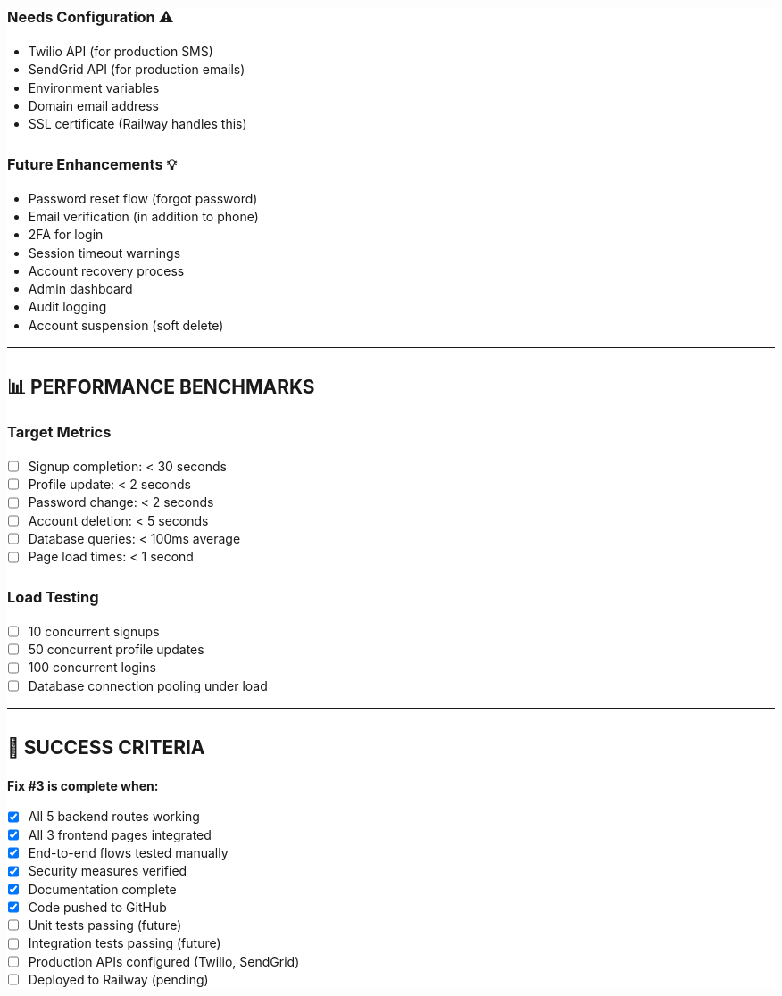 ### Needs Configuration ⚠️
- Twilio API (for production SMS)
- SendGrid API (for production emails)
- Environment variables
- Domain email address
- SSL certificate (Railway handles this)

### Future Enhancements 💡
- Password reset flow (forgot password)
- Email verification (in addition to phone)
- 2FA for login
- Session timeout warnings
- Account recovery process
- Admin dashboard
- Audit logging
- Account suspension (soft delete)

---

## 📊 PERFORMANCE BENCHMARKS

### Target Metrics
- [ ] Signup completion: < 30 seconds
- [ ] Profile update: < 2 seconds
- [ ] Password change: < 2 seconds
- [ ] Account deletion: < 5 seconds
- [ ] Database queries: < 100ms average
- [ ] Page load times: < 1 second

### Load Testing
- [ ] 10 concurrent signups
- [ ] 50 concurrent profile updates
- [ ] 100 concurrent logins
- [ ] Database connection pooling under load

---

## 🎯 SUCCESS CRITERIA

**Fix #3 is complete when:**
- [x] All 5 backend routes working
- [x] All 3 frontend pages integrated
- [x] End-to-end flows tested manually
- [x] Security measures verified
- [x] Documentation complete
- [x] Code pushed to GitHub
- [ ] Unit tests passing (future)
- [ ] Integration tests passing (future)
- [ ] Production APIs configured (Twilio, SendGrid)
- [ ] Deployed to Railway (pending)

